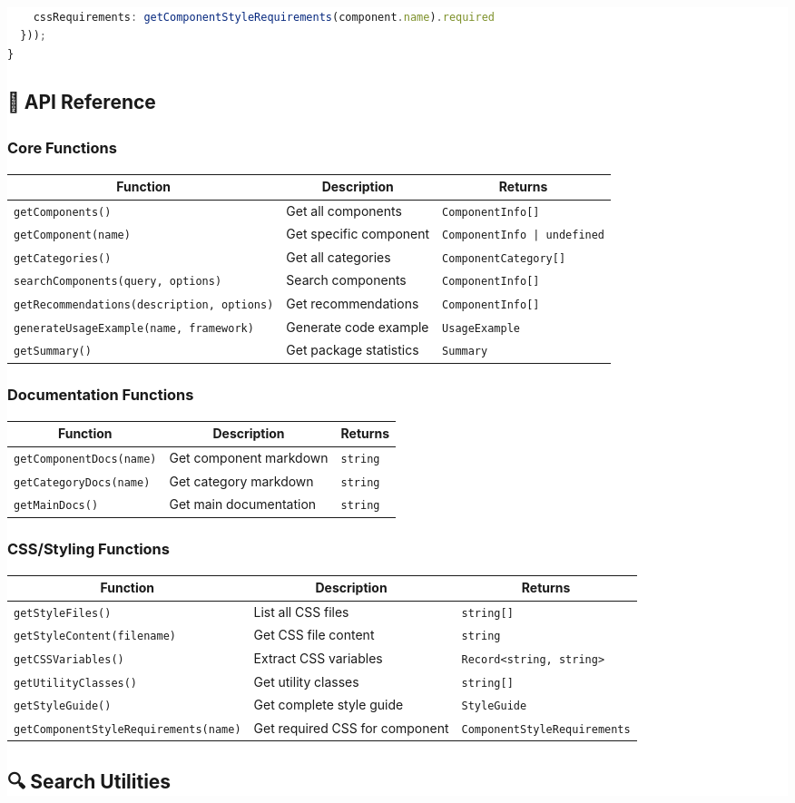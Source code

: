 ```javascript
    cssRequirements: getComponentStyleRequirements(component.name).required
  }));
}
```

## 📖 API Reference

### Core Functions

| Function | Description | Returns |
|----------|-------------|---------|
| `getComponents()` | Get all components | `ComponentInfo[]` |
| `getComponent(name)` | Get specific component | `ComponentInfo \| undefined` |
| `getCategories()` | Get all categories | `ComponentCategory[]` |
| `searchComponents(query, options)` | Search components | `ComponentInfo[]` |
| `getRecommendations(description, options)` | Get recommendations | `ComponentInfo[]` |
| `generateUsageExample(name, framework)` | Generate code example | `UsageExample` |
| `getSummary()` | Get package statistics | `Summary` |

### Documentation Functions

| Function | Description | Returns |
|----------|-------------|---------|
| `getComponentDocs(name)` | Get component markdown | `string` |
| `getCategoryDocs(name)` | Get category markdown | `string` |
| `getMainDocs()` | Get main documentation | `string` |

### CSS/Styling Functions

| Function | Description | Returns |
|----------|-------------|---------|
| `getStyleFiles()` | List all CSS files | `string[]` |
| `getStyleContent(filename)` | Get CSS file content | `string` |
| `getCSSVariables()` | Extract CSS variables | `Record<string, string>` |
| `getUtilityClasses()` | Get utility classes | `string[]` |
| `getStyleGuide()` | Get complete style guide | `StyleGuide` |
| `getComponentStyleRequirements(name)` | Get required CSS for component | `ComponentStyleRequirements` |

## 🔍 Search Utilities
